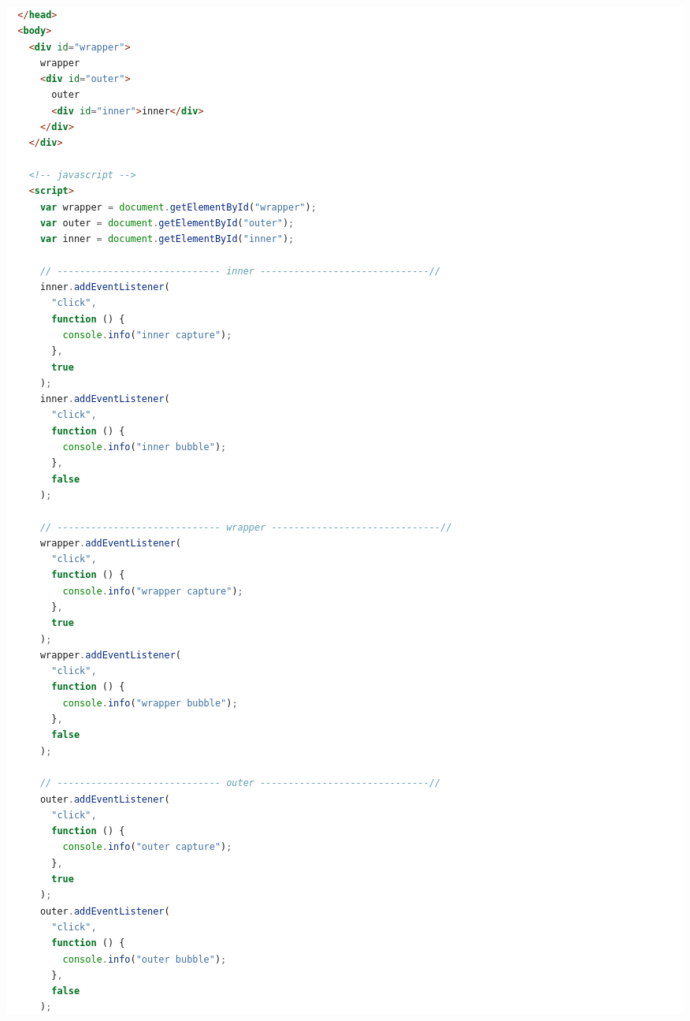```html
  </head>
  <body>
    <div id="wrapper">
      wrapper
      <div id="outer">
        outer
        <div id="inner">inner</div>
      </div>
    </div>

    <!-- javascript -->
    <script>
      var wrapper = document.getElementById("wrapper");
      var outer = document.getElementById("outer");
      var inner = document.getElementById("inner");

      // ----------------------------- inner ------------------------------//
      inner.addEventListener(
        "click",
        function () {
          console.info("inner capture");
        },
        true
      );
      inner.addEventListener(
        "click",
        function () {
          console.info("inner bubble");
        },
        false
      );

      // ----------------------------- wrapper ------------------------------//
      wrapper.addEventListener(
        "click",
        function () {
          console.info("wrapper capture");
        },
        true
      );
      wrapper.addEventListener(
        "click",
        function () {
          console.info("wrapper bubble");
        },
        false
      );

      // ----------------------------- outer ------------------------------//
      outer.addEventListener(
        "click",
        function () {
          console.info("outer capture");
        },
        true
      );
      outer.addEventListener(
        "click",
        function () {
          console.info("outer bubble");
        },
        false
      );
```